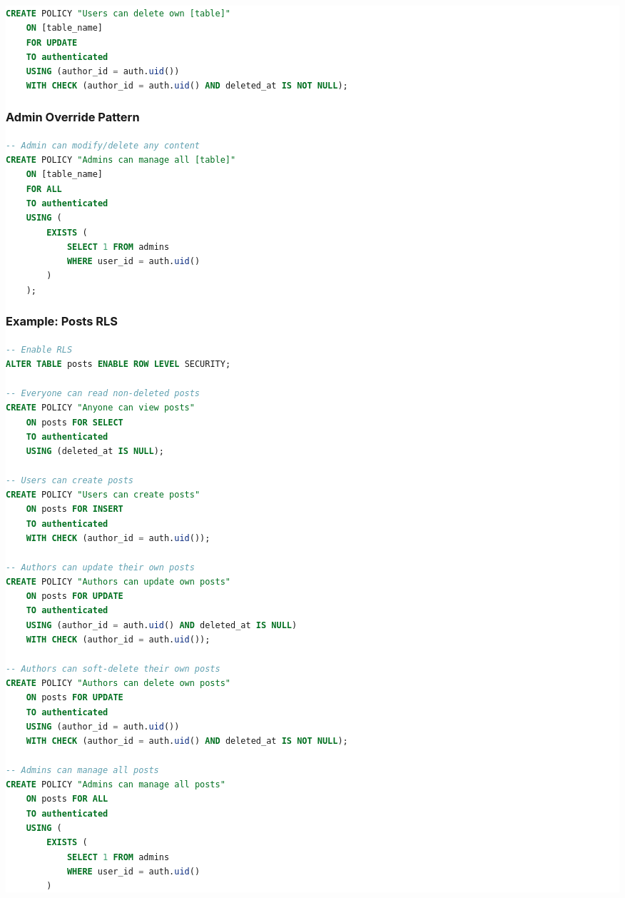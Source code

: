 ```sql
CREATE POLICY "Users can delete own [table]"
    ON [table_name]
    FOR UPDATE
    TO authenticated
    USING (author_id = auth.uid())
    WITH CHECK (author_id = auth.uid() AND deleted_at IS NOT NULL);
```

### Admin Override Pattern
```sql
-- Admin can modify/delete any content
CREATE POLICY "Admins can manage all [table]"
    ON [table_name]
    FOR ALL
    TO authenticated
    USING (
        EXISTS (
            SELECT 1 FROM admins
            WHERE user_id = auth.uid()
        )
    );
```

### Example: Posts RLS
```sql
-- Enable RLS
ALTER TABLE posts ENABLE ROW LEVEL SECURITY;

-- Everyone can read non-deleted posts
CREATE POLICY "Anyone can view posts"
    ON posts FOR SELECT
    TO authenticated
    USING (deleted_at IS NULL);

-- Users can create posts
CREATE POLICY "Users can create posts"
    ON posts FOR INSERT
    TO authenticated
    WITH CHECK (author_id = auth.uid());

-- Authors can update their own posts
CREATE POLICY "Authors can update own posts"
    ON posts FOR UPDATE
    TO authenticated
    USING (author_id = auth.uid() AND deleted_at IS NULL)
    WITH CHECK (author_id = auth.uid());

-- Authors can soft-delete their own posts
CREATE POLICY "Authors can delete own posts"
    ON posts FOR UPDATE
    TO authenticated
    USING (author_id = auth.uid())
    WITH CHECK (author_id = auth.uid() AND deleted_at IS NOT NULL);

-- Admins can manage all posts
CREATE POLICY "Admins can manage all posts"
    ON posts FOR ALL
    TO authenticated
    USING (
        EXISTS (
            SELECT 1 FROM admins
            WHERE user_id = auth.uid()
        )
```
